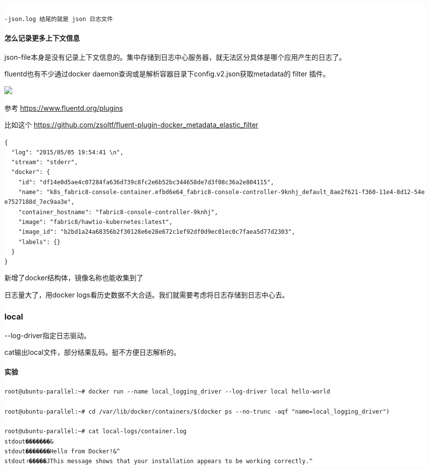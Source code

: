 ```

-json.log 结尾的就是 json 日志文件
```

#### 怎么记录更多上下文信息

json-file本身是没有记录上下文信息的。集中存储到日志中心服务器，就无法区分具体是哪个应用产生的日志了。

fluentd也有不少通过docker daemon查询或是解析容器目录下config.v2.json获取metadata的 filter 插件。

![](http://pek3b.qingstor.com/hexo-blog/20220814121433.png)

参考 https://www.fluentd.org/plugins

比如这个 https://github.com/zsoltf/fluent-plugin-docker_metadata_elastic_filter

```
{
  "log": "2015/05/05 19:54:41 \n",
  "stream": "stderr",
  "docker": {
    "id": "df14e0d5ae4c07284fa636d739c8fc2e6b52bc344658de7d3f08c36a2e804115",
    "name": "k8s_fabric8-console-container.efbd6e64_fabric8-console-controller-9knhj_default_8ae2f621-f360-11e4-8d12-54ee7527188d_7ec9aa3e",
    "container_hostname": "fabric8-console-controller-9knhj",
    "image": "fabric8/hawtio-kubernetes:latest",
    "image_id": "b2bd1a24a68356b2f30128e6e28e672c1ef92df0d9ec01ec0c7faea5d77d2303",
    "labels": {}
  }
}
```

新增了docker结构体，镜像名称也能收集到了 

日志量大了，用docker logs看历史数据不大合适。我们就需要考虑将日志存储到日志中心去。

### local
--log-driver指定日志驱动。

cat输出local文件，部分结果乱码。挺不方便日志解析的。

#### 实验

```
root@ubuntu-parallel:~# docker run --name local_logging_driver --log-driver local hello-world

root@ubuntu-parallel:~# cd /var/lib/docker/containers/$(docker ps --no-trunc -aqf "name=local_logging_driver")

root@ubuntu-parallel:~# cat local-logs/container.log
stdout�������&
stdout�������Hello from Docker!&^
stdout˧�����JThis message shows that your installation appears to be working correctly.^
```
